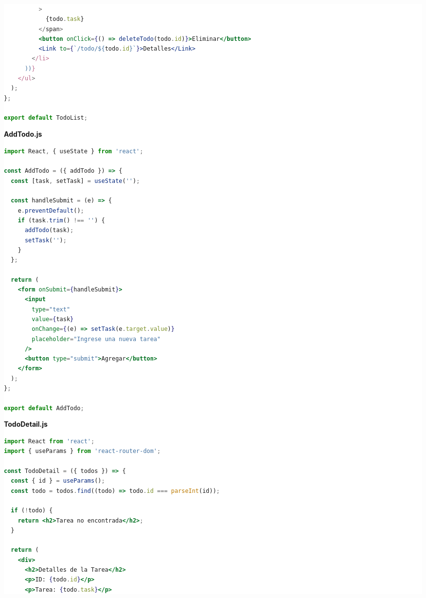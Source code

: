 ```jsx
          >
            {todo.task}
          </span>
          <button onClick={() => deleteTodo(todo.id)}>Eliminar</button>
          <Link to={`/todo/${todo.id}`}>Detalles</Link>
        </li>
      ))}
    </ul>
  );
};

export default TodoList;
```

**AddTodo.js**

```jsx
import React, { useState } from 'react';

const AddTodo = ({ addTodo }) => {
  const [task, setTask] = useState('');

  const handleSubmit = (e) => {
    e.preventDefault();
    if (task.trim() !== '') {
      addTodo(task);
      setTask('');
    }
  };

  return (
    <form onSubmit={handleSubmit}>
      <input
        type="text"
        value={task}
        onChange={(e) => setTask(e.target.value)}
        placeholder="Ingrese una nueva tarea"
      />
      <button type="submit">Agregar</button>
    </form>
  );
};

export default AddTodo;
```

**TodoDetail.js**

```jsx
import React from 'react';
import { useParams } from 'react-router-dom';

const TodoDetail = ({ todos }) => {
  const { id } = useParams();
  const todo = todos.find((todo) => todo.id === parseInt(id));

  if (!todo) {
    return <h2>Tarea no encontrada</h2>;
  }

  return (
    <div>
      <h2>Detalles de la Tarea</h2>
      <p>ID: {todo.id}</p>
      <p>Tarea: {todo.task}</p>
```